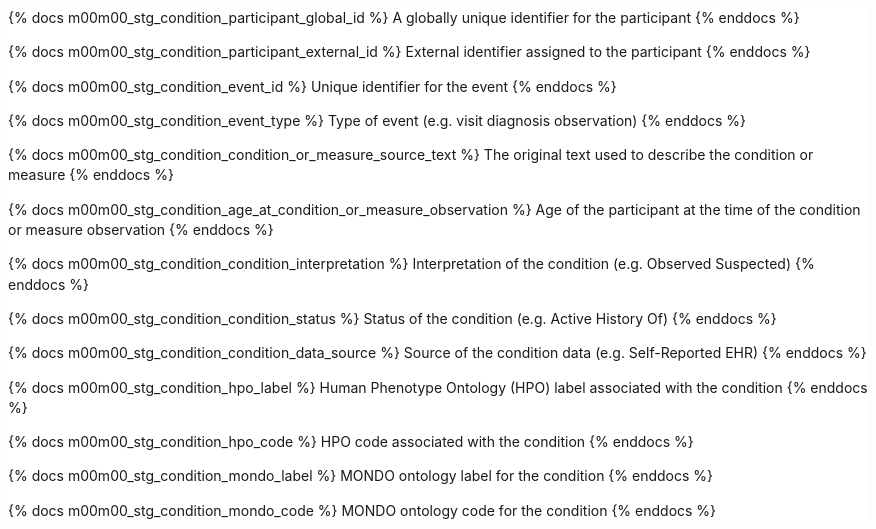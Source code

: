 
{% docs m00m00_stg_condition_participant_global_id %}
A globally unique identifier for the participant
{% enddocs %}


{% docs m00m00_stg_condition_participant_external_id %}
External identifier assigned to the participant
{% enddocs %}


{% docs m00m00_stg_condition_event_id %}
Unique identifier for the event
{% enddocs %}


{% docs m00m00_stg_condition_event_type %}
Type of event (e.g. visit diagnosis observation)
{% enddocs %}


{% docs m00m00_stg_condition_condition_or_measure_source_text %}
The original text used to describe the condition or measure
{% enddocs %}


{% docs m00m00_stg_condition_age_at_condition_or_measure_observation %}
Age of the participant at the time of the condition or measure observation
{% enddocs %}


{% docs m00m00_stg_condition_condition_interpretation %}
Interpretation of the condition (e.g. Observed Suspected)
{% enddocs %}


{% docs m00m00_stg_condition_condition_status %}
Status of the condition (e.g. Active History Of)
{% enddocs %}


{% docs m00m00_stg_condition_condition_data_source %}
Source of the condition data (e.g. Self-Reported EHR)
{% enddocs %}


{% docs m00m00_stg_condition_hpo_label %}
Human Phenotype Ontology (HPO) label associated with the condition
{% enddocs %}


{% docs m00m00_stg_condition_hpo_code %}
HPO code associated with the condition
{% enddocs %}


{% docs m00m00_stg_condition_mondo_label %}
MONDO ontology label for the condition
{% enddocs %}


{% docs m00m00_stg_condition_mondo_code %}
MONDO ontology code for the condition
{% enddocs %}
